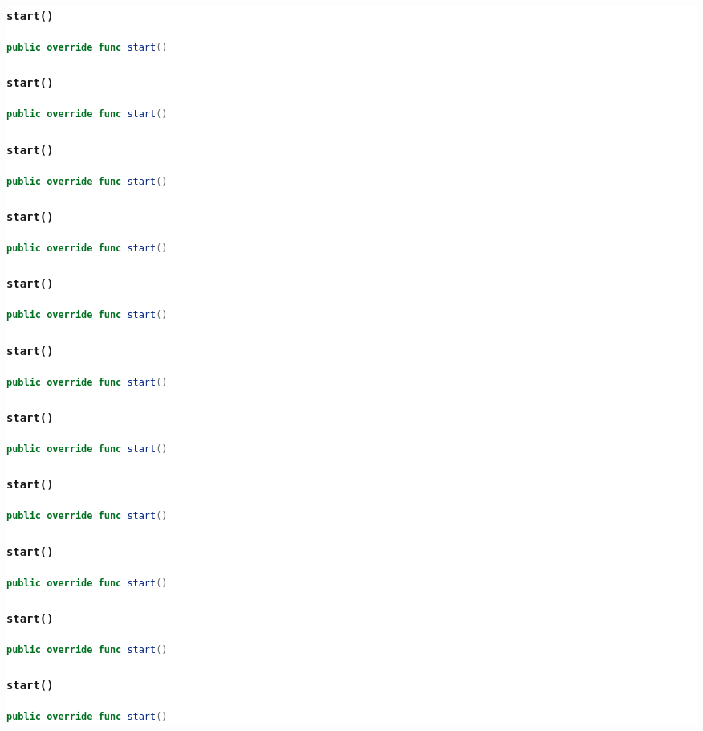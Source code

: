 ### `start()`

``` swift
public override func start() 
```

### `start()`

``` swift
public override func start() 
```

### `start()`

``` swift
public override func start() 
```

### `start()`

``` swift
public override func start() 
```

### `start()`

``` swift
public override func start() 
```

### `start()`

``` swift
public override func start() 
```

### `start()`

``` swift
public override func start() 
```

### `start()`

``` swift
public override func start() 
```

### `start()`

``` swift
public override func start() 
```

### `start()`

``` swift
public override func start() 
```

### `start()`

``` swift
public override func start() 
```
